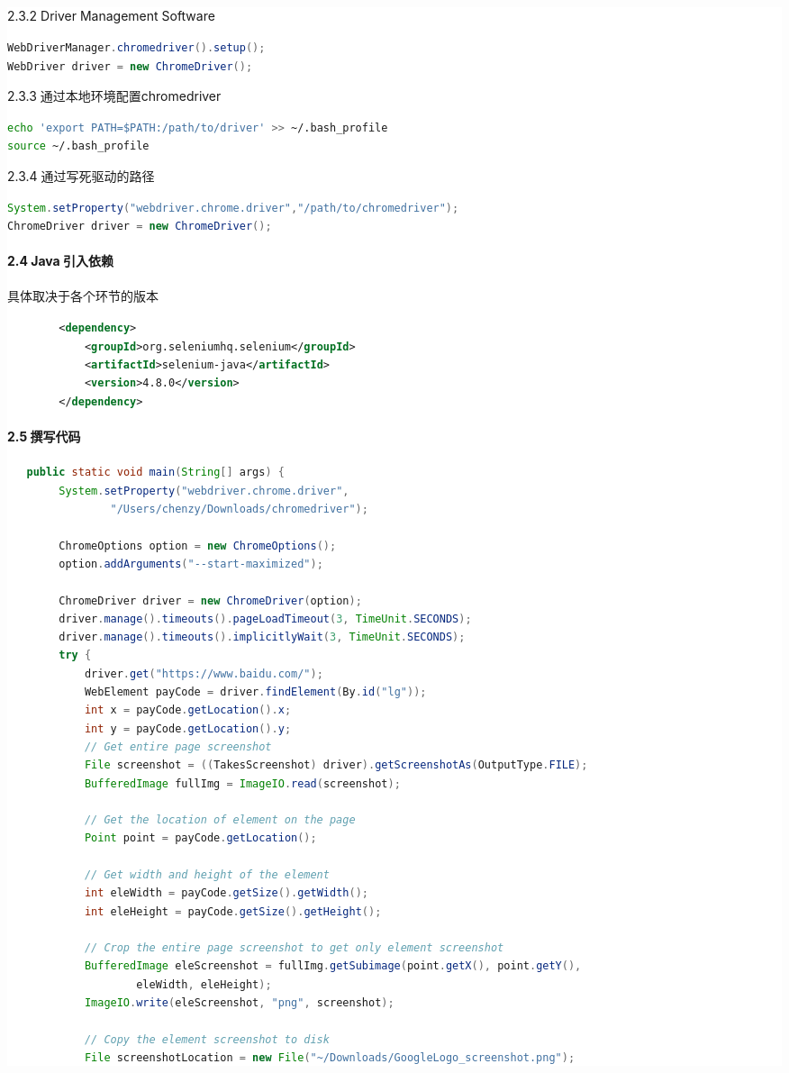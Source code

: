 2.3.2 Driver Management Software 

```java
WebDriverManager.chromedriver().setup();
WebDriver driver = new ChromeDriver();
```

2.3.3 通过本地环境配置chromedriver

```bash
echo 'export PATH=$PATH:/path/to/driver' >> ~/.bash_profile
source ~/.bash_profile
```

2.3.4 通过写死驱动的路径

```java
System.setProperty("webdriver.chrome.driver","/path/to/chromedriver");
ChromeDriver driver = new ChromeDriver();
```

#### 2.4 Java 引入依赖

具体取决于各个环节的版本

```xml
        <dependency>
            <groupId>org.seleniumhq.selenium</groupId>
            <artifactId>selenium-java</artifactId>
            <version>4.8.0</version>
        </dependency>
```

#### 2.5 撰写代码

```java
   public static void main(String[] args) {
        System.setProperty("webdriver.chrome.driver",
                "/Users/chenzy/Downloads/chromedriver");

        ChromeOptions option = new ChromeOptions();
        option.addArguments("--start-maximized");

        ChromeDriver driver = new ChromeDriver(option);
        driver.manage().timeouts().pageLoadTimeout(3, TimeUnit.SECONDS);
        driver.manage().timeouts().implicitlyWait(3, TimeUnit.SECONDS);
        try {
            driver.get("https://www.baidu.com/");
            WebElement payCode = driver.findElement(By.id("lg"));
            int x = payCode.getLocation().x;
            int y = payCode.getLocation().y;
            // Get entire page screenshot
            File screenshot = ((TakesScreenshot) driver).getScreenshotAs(OutputType.FILE);
            BufferedImage fullImg = ImageIO.read(screenshot);

            // Get the location of element on the page
            Point point = payCode.getLocation();

            // Get width and height of the element
            int eleWidth = payCode.getSize().getWidth();
            int eleHeight = payCode.getSize().getHeight();

            // Crop the entire page screenshot to get only element screenshot
            BufferedImage eleScreenshot = fullImg.getSubimage(point.getX(), point.getY(),
                    eleWidth, eleHeight);
            ImageIO.write(eleScreenshot, "png", screenshot);

            // Copy the element screenshot to disk
            File screenshotLocation = new File("~/Downloads/GoogleLogo_screenshot.png");
```